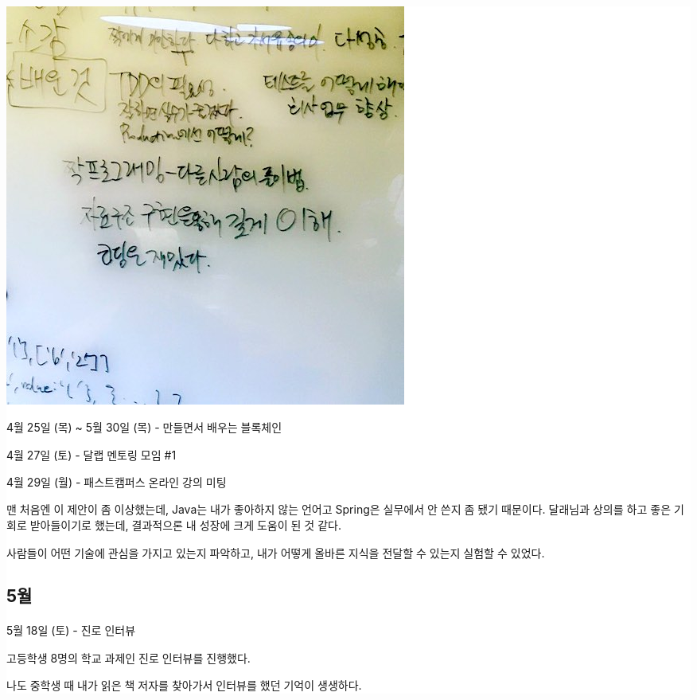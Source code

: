 [![회고](./images/dsa.jpg)](https://j.mp/2X4D05t)

4월 25일 (목) ~ 5월 30일 (목) -
만들면서 배우는 블록체인

4월 27일 (토) -
달랩 멘토링 모임 #1

4월 29일 (월) -
패스트캠퍼스 온라인 강의 미팅

맨 처음엔 이 제안이 좀 이상했는데,
Java는 내가 좋아하지 않는 언어고
Spring은 실무에서 안 쓴지 좀 됐기 때문이다.
달래님과 상의를 하고 좋은 기회로 받아들이기로 했는데,
결과적으론 내 성장에 크게 도움이 된 것 같다.

사람들이 어떤 기술에 관심을 가지고 있는지 파악하고,
내가 어떻게 올바른 지식을 전달할 수 있는지 실험할 수 있었다.

## 5월

5월 18일 (토) -
진로 인터뷰

고등학생 8명의 학교 과제인 진로 인터뷰를 진행했다.

나도 중학생 때 내가 읽은 책 저자를 찾아가서 인터뷰를 했던 기억이 생생하다.
